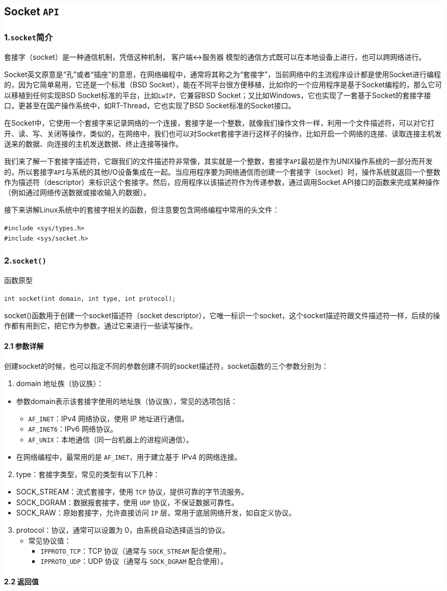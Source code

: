 ## Socket  `API`

### 1.`socket`简介
套接字（socket）是一种通信机制，凭借这种机制， 客户端<->服务器 模型的通信方式既可以在本地设备上进行，也可以跨网络进行。

Socket英文原意是“孔”或者“插座”的意思，在网络编程中，通常将其称之为“套接字”，当前网络中的主流程序设计都是使用Socket进行编程的，因为它简单易用，它还是一个标准（BSD Socket），能在不同平台很方便移植，比如你的一个应用程序是基于Socket编程的，那么它可以移植到任何实现BSD Socket标准的平台，比如`LwIP`，它兼容BSD Socket；又比如Windows，它也实现了一套基于Socket的套接字接口，更甚至在国产操作系统中，如RT-Thread，它也实现了BSD Socket标准的Socket接口。

在Socket中，它使用一个套接字来记录网络的一个连接，套接字是一个整数，就像我们操作文件一样，利用一个文件描述符，可以对它打开、读、写、关闭等操作，类似的，在网络中，我们也可以对Socket套接字进行这样子的操作，比如开启一个网络的连接、读取连接主机发送来的数据、向连接的主机发送数据、终止连接等操作。

我们来了解一下套接字描述符，它跟我们的文件描述符非常像，其实就是一个整数，套接字`API`最初是作为UNIX操作系统的一部分而开发的，所以套接字`API`与系统的其他I/O设备集成在一起。当应用程序要为网络通信而创建一个套接字（socket）时，操作系统就返回一个整数作为描述符（descriptor）来标识这个套接字。然后，应用程序以该描述符作为传递参数，通过调用Socket API接口的函数来完成某种操作（例如通过网络传送数据或接收输入的数据）。

接下来讲解Linux系统中的套接字相关的函数，但注意要包含网络编程中常用的头文件：
```
#include <sys/types.h>
#include <sys/socket.h>
```

### 2.`socket()`
函数原型
```
int socket(int domain, int type, int protocol);
```
socket()函数用于创建一个socket描述符（socket descriptor），它唯一标识一个socket，这个socket描述符跟文件描述符一样，后续的操作都有用到它，把它作为参数，通过它来进行一些读写操作。

#### 2.1 参数详解

创建socket的时候，也可以指定不同的参数创建不同的socket描述符，socket函数的三个参数分别为：

1. domain 地址族（协议族）：

* 参数domain表示该套接字使用的地址族（协议族），常见的选项包括：
  * `AF_INET`：IPv4 网络协议，使用 IP 地址进行通信。
  * ` AF_INET6 `：IPv6 网络协议。
  * `AF_UNIX`：本地通信（同一台机器上的进程间通信）。

* 在网络编程中，最常用的是 `AF_INET`，用于建立基于 IPv4 的网络连接。

2. type：套接字类型，常见的类型有以下几种：

* SOCK_STREAM：流式套接字，使用 `TCP` 协议，提供可靠的字节流服务。
* SOCK_DGRAM：数据报套接字，使用 `UDP` 协议，不保证数据可靠性。
* SOCK_RAW：原始套接字，允许直接访问 `IP` 层，常用于底层网络开发，如自定义协议。

3. protocol：协议，通常可以设置为 0，由系统自动选择适当的协议。
   * 常见协议值：
     * `IPPROTO_TCP`：TCP 协议（通常与 `SOCK_STREAM` 配合使用）。
     * `IPPROTO_UDP`：UDP 协议（通常与 `SOCK_DGRAM` 配合使用）。

#### 2.2 返回值
